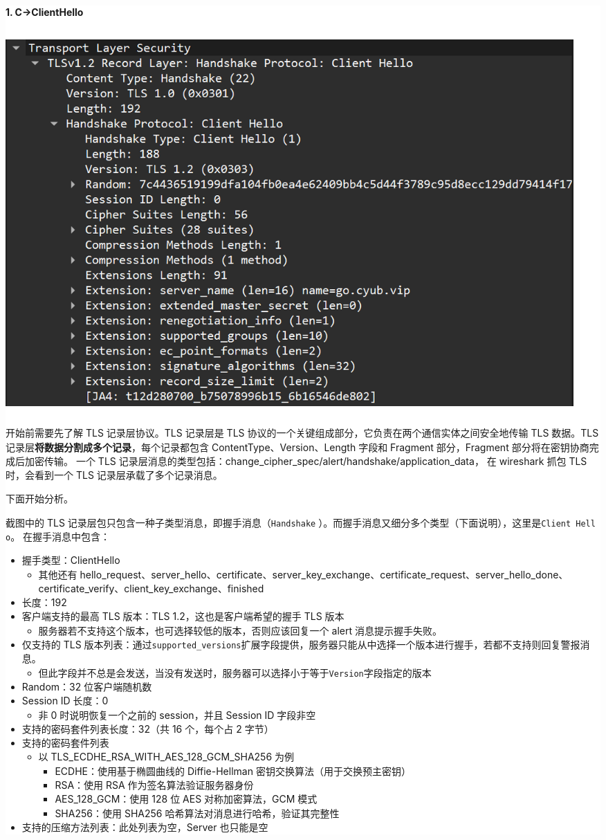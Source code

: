 #### 1. C->ClientHello

<div align="left">
<img src="./img/https_clienthello.png" width="821" height="550"> </img> 
</div>

开始前需要先了解 TLS 记录层协议。TLS 记录层是 TLS 协议的一个关键组成部分，它负责在两个通信实体之间安全地传输 TLS 数据。TLS
记录层**将数据分割成多个记录**，每个记录都包含 ContentType、Version、Length 字段和 Fragment 部分，Fragment 部分将在密钥协商完成后加密传输。
一个 TLS 记录层消息的类型包括：change_cipher_spec/alert/handshake/application_data，
在 wireshark 抓包 TLS 时，会看到一个 TLS 记录层承载了多个记录消息。

下面开始分析。

截图中的 TLS 记录层包只包含一种子类型消息，即握手消息（`Handshake`
）。而握手消息又细分多个类型（下面说明），这里是`Client Hello`。
在握手消息中包含：

- 握手类型：ClientHello
    - 其他还有 hello_request、server_hello、certificate、server_key_exchange、certificate_request、server_hello_done、
      certificate_verify、client_key_exchange、finished
- 长度：192
- 客户端支持的最高 TLS 版本：TLS 1.2，这也是客户端希望的握手 TLS 版本
    - 服务器若不支持这个版本，也可选择较低的版本，否则应该回复一个 alert 消息提示握手失败。
- 仅支持的 TLS 版本列表：通过`supported_versions`扩展字段提供，服务器只能从中选择一个版本进行握手，若都不支持则回复警报消息。
    - 但此字段并不总是会发送，当没有发送时，服务器可以选择小于等于`Version`字段指定的版本
- Random：32 位客户端随机数
- Session ID 长度：0
    - 非 0 时说明恢复一个之前的 session，并且 Session ID 字段非空
- 支持的密码套件列表长度：32（共 16 个，每个占 2 字节）
- 支持的密码套件列表
    - 以 TLS_ECDHE_RSA_WITH_AES_128_GCM_SHA256 为例
        - ECDHE：使用基于椭圆曲线的 Diffie-Hellman 密钥交换算法（用于交换预主密钥）
        - RSA：使用 RSA 作为签名算法验证服务器身份
        - AES_128_GCM：使用 128 位 AES 对称加密算法，GCM 模式
        - SHA256：使用 SHA256 哈希算法对消息进行哈希，验证其完整性
- 支持的压缩方法列表：此处列表为空，Server 也只能是空
